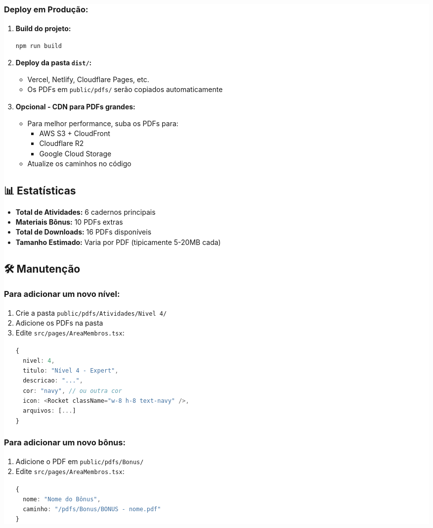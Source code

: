 ### Deploy em Produção:

1. **Build do projeto:**
   ```bash
   npm run build
   ```

2. **Deploy da pasta `dist/`:**
   - Vercel, Netlify, Cloudflare Pages, etc.
   - Os PDFs em `public/pdfs/` serão copiados automaticamente

3. **Opcional - CDN para PDFs grandes:**
   - Para melhor performance, suba os PDFs para:
     - AWS S3 + CloudFront
     - Cloudflare R2
     - Google Cloud Storage
   - Atualize os caminhos no código

## 📊 Estatísticas

- **Total de Atividades:** 6 cadernos principais
- **Materiais Bônus:** 10 PDFs extras
- **Total de Downloads:** 16 PDFs disponíveis
- **Tamanho Estimado:** Varia por PDF (tipicamente 5-20MB cada)

## 🛠️ Manutenção

### Para adicionar um novo nível:

1. Crie a pasta `public/pdfs/Atividades/Nivel 4/`
2. Adicione os PDFs na pasta
3. Edite `src/pages/AreaMembros.tsx`:
   ```typescript
   {
     nivel: 4,
     titulo: "Nível 4 - Expert",
     descricao: "...",
     cor: "navy", // ou outra cor
     icon: <Rocket className="w-8 h-8 text-navy" />,
     arquivos: [...]
   }
   ```

### Para adicionar um novo bônus:

1. Adicione o PDF em `public/pdfs/Bonus/`
2. Edite `src/pages/AreaMembros.tsx`:
   ```typescript
   {
     nome: "Nome do Bônus",
     caminho: "/pdfs/Bonus/BONUS - nome.pdf"
   }
   ```
